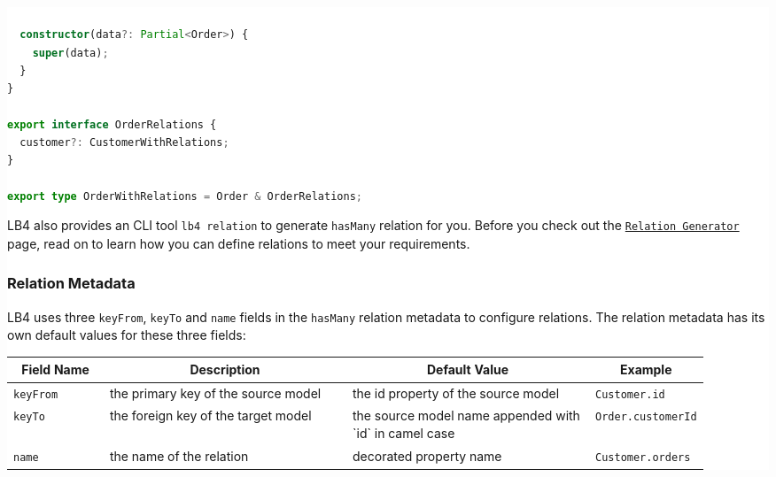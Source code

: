 ```ts

  constructor(data?: Partial<Order>) {
    super(data);
  }
}

export interface OrderRelations {
  customer?: CustomerWithRelations;
}

export type OrderWithRelations = Order & OrderRelations;
```

LB4 also provides an CLI tool `lb4 relation` to generate `hasMany` relation for
you. Before you check out the
[`Relation Generator`](https://loopback.io/doc/en/lb4/Relation-generator.html)
page, read on to learn how you can define relations to meet your requirements.

### Relation Metadata

LB4 uses three `keyFrom`, `keyTo` and `name` fields in the `hasMany` relation
metadata to configure relations. The relation metadata has its own default
values for these three fields:

<table>
  <thead>
    <tr>
      <th width="95">Field Name</th>
      <th width="260">Description</th>
      <th width="260">Default Value</th>
      <th>Example</th>
    </tr>
  </thead>
  <tbody>
    <tr>
      <td><code>keyFrom</code></td>
      <td>the primary key of the source model</td>
      <td>the id property of the source model</td>
      <td><code>Customer.id</code></td>
    </tr>
    <tr>
      <td><code>keyTo</code></td>
      <td>the foreign key of the target model</td>
      <td>the source model name appended with `id` in camel case</td>
      <td><code>Order.customerId</code></td>
    </tr>
    <tr>
      <td><code>name</code></td>
      <td>the name of the relation</td>
      <td>decorated property name</td>
      <td><code>Customer.orders</code></td>
    </tr>
